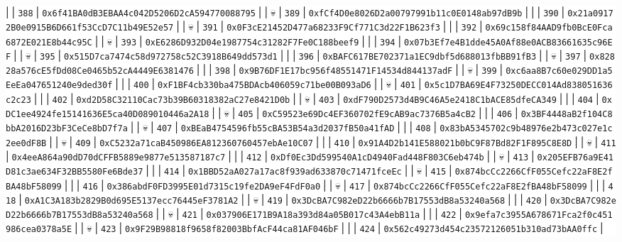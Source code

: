 |  | `388` | `0x6f41BA0dB3EBAA4c042D5206D2cA594770088795` |
| 💀 | `389` | `0xfCf4D0e8026D2a00797991b11c0E0148ab97dB9b` |
|  | `390` | `0x21a09172B0e0915B6D661f53CcD7C11b49E52e57` |
| 💀 | `391` | `0x0F3cE21452D477a68233F9Cf771C3d22F1B623f3` |
|  | `392` | `0x69c158f84AAD9fb0BcE0Fca6872E021E8b44c95C` |
| 💀 | `393` | `0xE6286D932D04e1987754c31282F7Fe0C188beef9` |
|  | `394` | `0x07b3Ef7e4B1dde45A0Af88e0ACB83661635c96EF` |
| 💀 | `395` | `0x515D7ca7474c58d972758c52C3918B649dd573d1` |
|  | `396` | `0xBAFC617BE702371a1EC9dbf5d688013fbBB91fB3` |
| 💀 | `397` | `0x82828a576cE5fDd08Ce0465b52cA4449E6381476` |
|  | `398` | `0x9B76DF1E17bc956f48551471F14534d844137adF` |
| 💀 | `399` | `0xc6aa8B7c60e029DD1a5EeEa047651240e9ded30f` |
|  | `400` | `0xF1BF4cb330ba475BDAcb406059c71be00B093aD6` |
| 💀 | `401` | `0x5c1D7BA69E4F73250DECC014Ad838051636c2c23` |
|  | `402` | `0xd2D58C32110Cac73b39B60318382aC27e8421D0b` |
| 💀 | `403` | `0xdF790D2573d4B9C46A5e2418C1bACE85dfeCA349` |
|  | `404` | `0xDC1ee4924fe15141636E5ca40D089010446a2A18` |
| 💀 | `405` | `0xC59523e69Dc4EF360702fE9cAB9ac7376B5a4cB2` |
|  | `406` | `0x3BF4448aB2f104C8bbA2016D23bF3CeCe8bD7f7a` |
| 💀 | `407` | `0xBEaB4754596fb55cBA53B54a3d2037fB50a41fAD` |
|  | `408` | `0x83bA5345702c9b48976e2b473c027e1c2ee0dF8B` |
| 💀 | `409` | `0xC5232a71caB450986EA812360760457ebAe10C07` |
|  | `410` | `0x91A4D2b141E588021b0bC9F87Bd82F1F895C8E8D` |
| 💀 | `411` | `0x4eeA864a90dD70dCFFB5889e9877e513587187c7` |
|  | `412` | `0xDf0Ec3Dd599540A1cD4940Fad448F803C6eb474b` |
| 💀 | `413` | `0x205EFB76a9E41D81c3ae634F32BB5580Fe6Bde37` |
|  | `414` | `0x1BBD52aA027a17ac8f939ad633870c71471fceEc` |
| 💀 | `415` | `0x874bcCc2266CfF055Cefc22aF8E2fBA48bF58099` |
|  | `416` | `0x386abdF0FD3995E01d7315c19fe2DA9eF4FdF0a0` |
| 💀 | `417` | `0x874bcCc2266CfF055Cefc22aF8E2fBA48bF58099` |
|  | `418` | `0xA1C3A183b2829B0d695E5137ecc76445eF3781A2` |
| 💀 | `419` | `0x3DcBA7C982eD22b6666b7B17553dB8a53240a568` |
|  | `420` | `0x3DcBA7C982eD22b6666b7B17553dB8a53240a568` |
| 💀 | `421` | `0x037906E171B9A18a393d84a05B017c43A4ebB11a` |
|  | `422` | `0x9efa7c3955A678671Fca2f0c451986cea0378a5E` |
| 💀 | `423` | `0x9F29B98818f9658f82003BbfAcF44ca81AF046bF` |
|  | `424` | `0x562c49273d454c23572126051b310ad73bAA0ffc` |